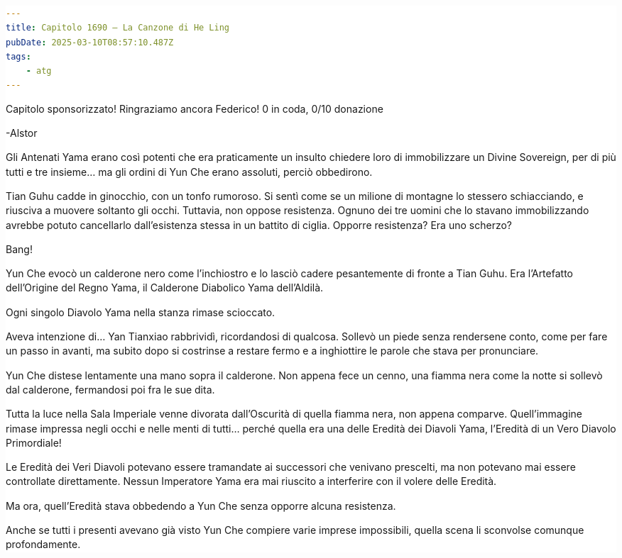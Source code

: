 ```yaml
---
title: Capitolo 1690 – La Canzone di He Ling
pubDate: 2025-03-10T08:57:10.487Z
tags:
    - atg
---
```



Capitolo sponsorizzato! Ringraziamo ancora Federico! 0 in coda, 0/10 donazione


-Alstor






Gli Antenati Yama erano così potenti che era praticamente un insulto chiedere loro di immobilizzare un Divine Sovereign, per di più tutti e tre insieme… ma gli ordini di Yun Che erano assoluti, perciò obbedirono.


Tian Guhu cadde in ginocchio, con un tonfo rumoroso. Si sentì come se un milione di montagne lo stessero schiacciando, e riusciva a muovere soltanto gli occhi. Tuttavia, non oppose resistenza. Ognuno dei tre uomini che lo stavano immobilizzando avrebbe potuto cancellarlo dall’esistenza stessa in un battito di ciglia. Opporre resistenza? Era uno scherzo?


Bang!


Yun Che evocò un calderone nero come l’inchiostro e lo lasciò cadere pesantemente di fronte a Tian Guhu. Era l’Artefatto dell’Origine del Regno Yama, il Calderone Diabolico Yama dell’Aldilà.


Ogni singolo Diavolo Yama nella stanza rimase scioccato.


Aveva intenzione di… Yan Tianxiao rabbrividì, ricordandosi di qualcosa. Sollevò un piede senza rendersene conto, come per fare un passo in avanti, ma subito dopo si costrinse a restare fermo e a inghiottire le parole che stava per pronunciare.


Yun Che distese lentamente una mano sopra il calderone. Non appena fece un cenno, una fiamma nera come la notte si sollevò dal calderone, fermandosi poi fra le sue dita.


Tutta la luce nella Sala Imperiale venne divorata dall’Oscurità di quella fiamma nera, non appena comparve. Quell’immagine rimase impressa negli occhi e nelle menti di tutti… perché quella era una delle Eredità dei Diavoli Yama, l’Eredità di un Vero Diavolo Primordiale!


Le Eredità dei Veri Diavoli potevano essere tramandate ai successori che venivano prescelti, ma non potevano mai essere controllate direttamente. Nessun Imperatore Yama era mai riuscito a interferire con il volere delle Eredità.


Ma ora, quell’Eredità stava obbedendo a Yun Che senza opporre alcuna resistenza.


Anche se tutti i presenti avevano già visto Yun Che compiere varie imprese impossibili, quella scena li sconvolse comunque profondamente.

